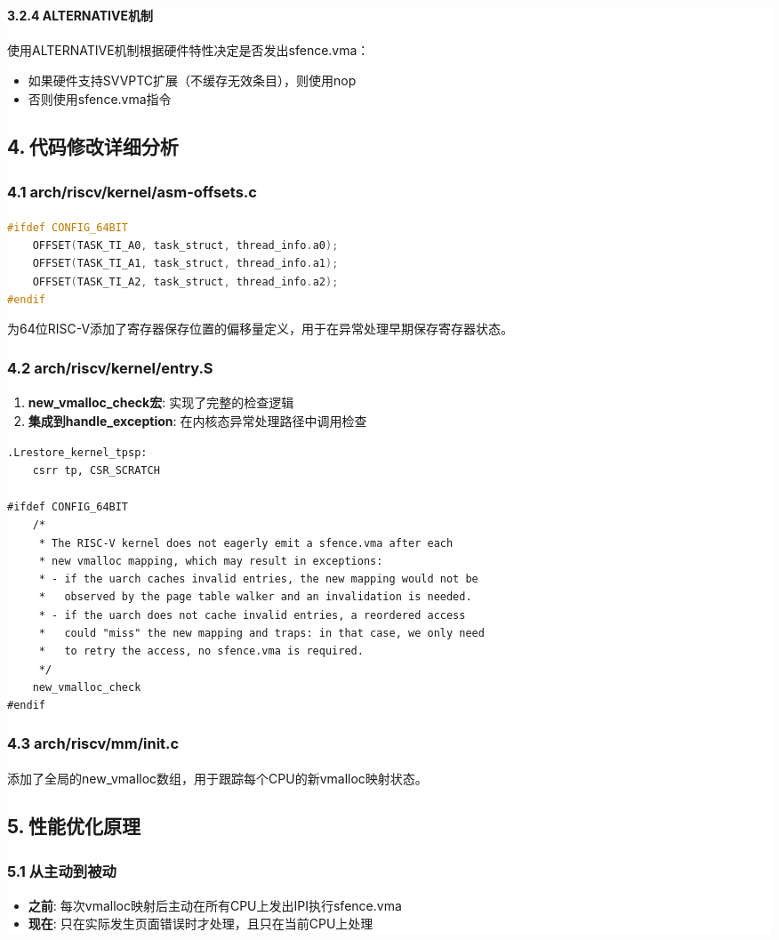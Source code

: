 #### 3.2.4 ALTERNATIVE机制

使用ALTERNATIVE机制根据硬件特性决定是否发出sfence.vma：
- 如果硬件支持SVVPTC扩展（不缓存无效条目），则使用nop
- 否则使用sfence.vma指令

## 4. 代码修改详细分析

### 4.1 arch/riscv/kernel/asm-offsets.c

```c
#ifdef CONFIG_64BIT
    OFFSET(TASK_TI_A0, task_struct, thread_info.a0);
    OFFSET(TASK_TI_A1, task_struct, thread_info.a1);
    OFFSET(TASK_TI_A2, task_struct, thread_info.a2);
#endif
```

为64位RISC-V添加了寄存器保存位置的偏移量定义，用于在异常处理早期保存寄存器状态。

### 4.2 arch/riscv/kernel/entry.S

1. **new_vmalloc_check宏**: 实现了完整的检查逻辑
2. **集成到handle_exception**: 在内核态异常处理路径中调用检查

```assembly
.Lrestore_kernel_tpsp:
    csrr tp, CSR_SCRATCH

#ifdef CONFIG_64BIT
    /*
     * The RISC-V kernel does not eagerly emit a sfence.vma after each
     * new vmalloc mapping, which may result in exceptions:
     * - if the uarch caches invalid entries, the new mapping would not be
     *   observed by the page table walker and an invalidation is needed.
     * - if the uarch does not cache invalid entries, a reordered access
     *   could "miss" the new mapping and traps: in that case, we only need
     *   to retry the access, no sfence.vma is required.
     */
    new_vmalloc_check
#endif
```

### 4.3 arch/riscv/mm/init.c

添加了全局的new_vmalloc数组，用于跟踪每个CPU的新vmalloc映射状态。

## 5. 性能优化原理

### 5.1 从主动到被动

- **之前**: 每次vmalloc映射后主动在所有CPU上发出IPI执行sfence.vma
- **现在**: 只在实际发生页面错误时才处理，且只在当前CPU上处理
